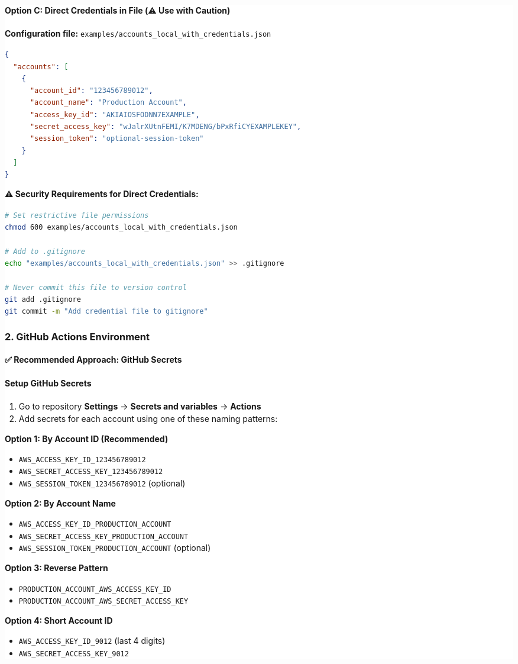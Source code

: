 #### Option C: Direct Credentials in File (⚠️ Use with Caution)
**Configuration file:** `examples/accounts_local_with_credentials.json`
```json
{
  "accounts": [
    {
      "account_id": "123456789012",
      "account_name": "Production Account",
      "access_key_id": "AKIAIOSFODNN7EXAMPLE",
      "secret_access_key": "wJalrXUtnFEMI/K7MDENG/bPxRfiCYEXAMPLEKEY",
      "session_token": "optional-session-token"
    }
  ]
}
```

**⚠️ Security Requirements for Direct Credentials:**
```bash
# Set restrictive file permissions
chmod 600 examples/accounts_local_with_credentials.json

# Add to .gitignore
echo "examples/accounts_local_with_credentials.json" >> .gitignore

# Never commit this file to version control
git add .gitignore
git commit -m "Add credential file to gitignore"
```

### 2. GitHub Actions Environment

**✅ Recommended Approach: GitHub Secrets**

#### Setup GitHub Secrets
1. Go to repository **Settings** → **Secrets and variables** → **Actions**
2. Add secrets for each account using one of these naming patterns:

**Option 1: By Account ID (Recommended)**
- `AWS_ACCESS_KEY_ID_123456789012`
- `AWS_SECRET_ACCESS_KEY_123456789012`
- `AWS_SESSION_TOKEN_123456789012` (optional)

**Option 2: By Account Name**
- `AWS_ACCESS_KEY_ID_PRODUCTION_ACCOUNT`
- `AWS_SECRET_ACCESS_KEY_PRODUCTION_ACCOUNT`
- `AWS_SESSION_TOKEN_PRODUCTION_ACCOUNT` (optional)

**Option 3: Reverse Pattern**
- `PRODUCTION_ACCOUNT_AWS_ACCESS_KEY_ID`
- `PRODUCTION_ACCOUNT_AWS_SECRET_ACCESS_KEY`

**Option 4: Short Account ID**
- `AWS_ACCESS_KEY_ID_9012` (last 4 digits)
- `AWS_SECRET_ACCESS_KEY_9012`
